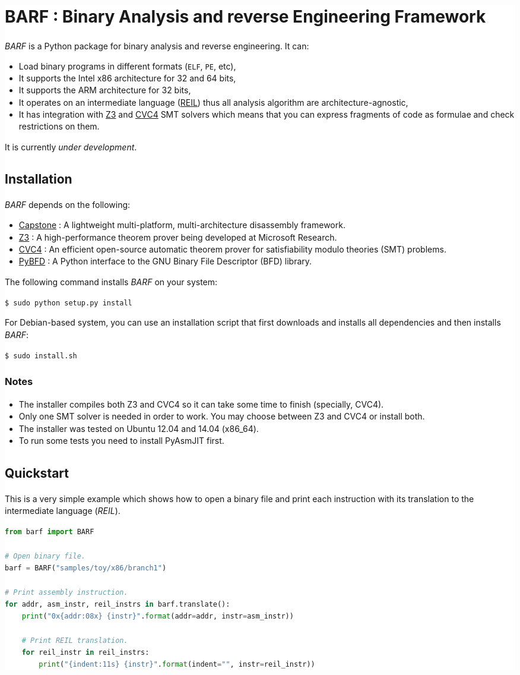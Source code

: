 # BARF : Binary Analysis and reverse Engineering Framework

*BARF* is a Python package for binary analysis and reverse engineering. It can:

* Load binary programs in different formats (``ELF``, ``PE``, etc),
* It supports the Intel x86 architecture for 32 and 64 bits,
* It supports the ARM architecture for 32 bits,
* It operates on an intermediate language ([REIL]) thus all analysis algorithm are architecture-agnostic,
* It has integration with [Z3] and [CVC4] SMT solvers which means that you can express fragments of code as formulae and check restrictions on them.

It is currently *under development*.

## Installation

*BARF* depends on the following:

* [Capstone] : A lightweight multi-platform, multi-architecture disassembly framework.
* [Z3] : A high-performance theorem prover being developed at Microsoft Research.
* [CVC4] : An efficient open-source automatic theorem prover for satisfiability modulo theories (SMT) problems.
* [PyBFD] : A Python interface to the GNU Binary File Descriptor (BFD) library.

The following command installs *BARF* on your system:

```bash
$ sudo python setup.py install
```

For Debian-based system, you can use an installation script that first downloads
and installs all dependencies and then installs *BARF*:

```bash
$ sudo install.sh
```

### Notes

* The installer compiles both Z3 and CVC4 so it can take some time to finish (specially, CVC4).
* Only one SMT solver is needed in order to work. You may choose between Z3 and CVC4 or install both.
* The installer was tested on Ubuntu 12.04 and 14.04 (x86_64).
* To run some tests you need to install PyAsmJIT first.

## Quickstart

This is a very simple example which shows how to open a binary file and print
each instruction with its translation to the intermediate language (*REIL*).

```python
from barf import BARF

# Open binary file.
barf = BARF("samples/toy/x86/branch1")

# Print assembly instruction.
for addr, asm_instr, reil_instrs in barf.translate():
    print("0x{addr:08x} {instr}".format(addr=addr, instr=asm_instr))

    # Print REIL translation.
    for reil_instr in reil_instrs:
        print("{indent:11s} {instr}".format(indent="", instr=reil_instr))
```


[Capstone]: http://www.capstone-engine.org
[Z3]: http://z3.codeplex.com
[CVC4]: http://cvc4.cs.nyu.edu/web/
[PyBFD]: http://github.com/Groundworkstech/pybfd
[PySymEmu]: http://github.com/feliam/pysymemu
[REIL]: http://www.usenix.org/legacy/event/woot10/tech/full_papers/Dullien.pdf